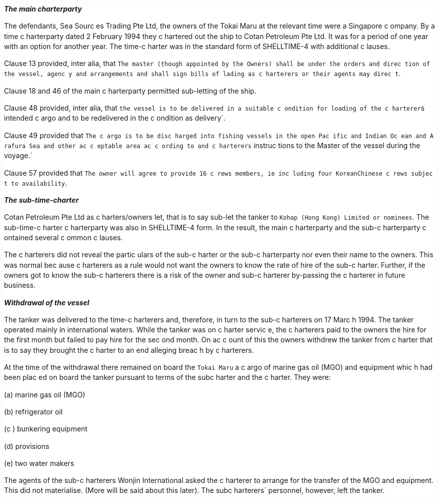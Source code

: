 **_The main charterparty_** 

The defendants, Sea Sourc es Trading Pte Ltd, the owners of the Tokai Maru at the relevant time were a Singapore c ompany. By a time c harterparty dated 2 February 1994 they c hartered out the ship to Cotan Petroleum Pte Ltd. It was for a period of one year with an option for another year. The time-c harter was in the standard form of SHELLTIME-4 with additional c lauses. 

Clause 13 provided, inter alia, that `The master (though appointed by the Owners) shall be under the orders and direc tion of the vessel, agenc y and arrangements and shall sign bills of lading as c harterers or their agents may direc t`. 

Clause 18 and 46 of the main c harterparty permitted sub-letting of the ship. 

Clause 48 provided, inter alia, that `the vessel is to be delivered in a suitable c ondition for loading of the c harterer`s intended c argo and to be redelivered in the c ondition as delivery`. 

Clause 49 provided that `The c argo is to be disc harged into fishing vessels in the open Pac ific and Indian Oc ean and Arafura Sea and other ac c eptable area ac c ording to and c harterers` instruc tions to the Master of the vessel during the voyage.` 

Clause 57 provided that `The owner will agree to provide 16 c rews members, ie inc luding four KoreanChinese c rews subjec t to availability`. 

**_The sub-time-charter_** 


Cotan Petroleum Pte Ltd as c harters/owners let, that is to say sub-let the tanker to `Kohap (Hong Kong) Limited or nominees`. The sub-time-c harter c harterparty was also in SHELLTIME-4 form. In the result, the main c harterparty and the sub-c harterparty c ontained several c ommon c lauses. 

The c harterers did not reveal the partic ulars of the sub-c harter or the sub-c harterparty nor even their name to the owners. This was normal bec ause c harterers as a rule would not want the owners to know the rate of hire of the sub-c harter. Further, if the owners got to know the sub-c harterers there is a risk of the owner and sub-c harterer by-passing the c harterer in future business. 

**_Withdrawal of the vessel_** 

The tanker was delivered to the time-c harterers and, therefore, in turn to the sub-c harterers on 17 Marc h 1994. The tanker operated mainly in international waters. While the tanker was on c harter servic e, the c harterers paid to the owners the hire for the first month but failed to pay hire for the sec ond month. On ac c ount of this the owners withdrew the tanker from c harter that is to say they brought the c harter to an end alleging breac h by c harterers. 

At the time of the withdrawal there remained on board the `Tokai Maru` a c argo of marine gas oil (MGO) and equipment whic h had been plac ed on board the tanker pursuant to terms of the subc harter and the c harter. They were: 

(a) marine gas oil (MGO) 

(b) refrigerator oil 

(c ) bunkering equipment 

(d) provisions 

(e) two water makers 

The agents of the sub-c harterers Wonjin International asked the c harterer to arrange for the transfer of the MGO and equipment. This did not materialise. (More will be said about this later). The subc harterers` personnel, however, left the tanker. 
